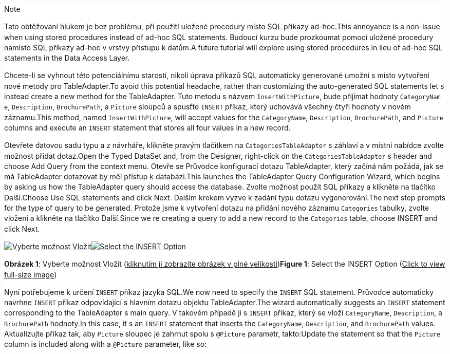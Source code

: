 > [!NOTE]
> <span data-ttu-id="23a3e-133">Tato obtěžování hlukem je bez problému, při použití uložené procedury místo SQL příkazy ad-hoc.</span><span class="sxs-lookup"><span data-stu-id="23a3e-133">This annoyance is a non-issue when using stored procedures instead of ad-hoc SQL statements.</span></span> <span data-ttu-id="23a3e-134">Budoucí kurzu bude prozkoumat pomocí uložené procedury namísto SQL příkazy ad-hoc v vrstvy přístupu k datům.</span><span class="sxs-lookup"><span data-stu-id="23a3e-134">A future tutorial will explore using stored procedures in lieu of ad-hoc SQL statements in the Data Access Layer.</span></span>


<span data-ttu-id="23a3e-135">Chcete-li se vyhnout této potenciálnímu starostí, nikoli úprava příkazů SQL automaticky generované umožní s místo vytvoření nové metody pro TableAdapter.</span><span class="sxs-lookup"><span data-stu-id="23a3e-135">To avoid this potential headache, rather than customizing the auto-generated SQL statements let s instead create a new method for the TableAdapter.</span></span> <span data-ttu-id="23a3e-136">Tuto metodu s názvem `InsertWithPicture`, bude přijímat hodnoty `CategoryName`, `Description`, `BrochurePath`, a `Picture` sloupců a spusťte `INSERT` příkaz, který uchovává všechny čtyři hodnoty v novém záznamu.</span><span class="sxs-lookup"><span data-stu-id="23a3e-136">This method, named `InsertWithPicture`, will accept values for the `CategoryName`, `Description`, `BrochurePath`, and `Picture` columns and execute an `INSERT` statement that stores all four values in a new record.</span></span>

<span data-ttu-id="23a3e-137">Otevřete datovou sadu typu a z návrháře, klikněte pravým tlačítkem na `CategoriesTableAdapter` s záhlaví a v místní nabídce zvolte možnost přidat dotaz.</span><span class="sxs-lookup"><span data-stu-id="23a3e-137">Open the Typed DataSet and, from the Designer, right-click on the `CategoriesTableAdapter` s header and choose Add Query from the context menu.</span></span> <span data-ttu-id="23a3e-138">Otevře se Průvodce konfigurací dotazu TableAdapter, který začíná nám požádá, jak se má TableAdapter dotazovat by měl přístup k databázi.</span><span class="sxs-lookup"><span data-stu-id="23a3e-138">This launches the TableAdapter Query Configuration Wizard, which begins by asking us how the TableAdapter query should access the database.</span></span> <span data-ttu-id="23a3e-139">Zvolte možnost použít SQL příkazy a klikněte na tlačítko Další.</span><span class="sxs-lookup"><span data-stu-id="23a3e-139">Choose Use SQL statements and click Next.</span></span> <span data-ttu-id="23a3e-140">Dalším krokem vyzve k zadání typu dotazu vygenerování.</span><span class="sxs-lookup"><span data-stu-id="23a3e-140">The next step prompts for the type of query to be generated.</span></span> <span data-ttu-id="23a3e-141">Protože jsme k vytvoření dotazu na přidání nového záznamu `Categories` tabulky, zvolte vložení a klikněte na tlačítko Další.</span><span class="sxs-lookup"><span data-stu-id="23a3e-141">Since we re creating a query to add a new record to the `Categories` table, choose INSERT and click Next.</span></span>


<span data-ttu-id="23a3e-142">[![Vyberte možnost Vložit](including-a-file-upload-option-when-adding-a-new-record-cs/_static/image1.gif)](including-a-file-upload-option-when-adding-a-new-record-cs/_static/image1.png)</span><span class="sxs-lookup"><span data-stu-id="23a3e-142">[![Select the INSERT Option](including-a-file-upload-option-when-adding-a-new-record-cs/_static/image1.gif)](including-a-file-upload-option-when-adding-a-new-record-cs/_static/image1.png)</span></span>

<span data-ttu-id="23a3e-143">**Obrázek 1**: Vyberte možnost Vložit ([kliknutím ji zobrazíte obrázek v plné velikosti](including-a-file-upload-option-when-adding-a-new-record-cs/_static/image2.png))</span><span class="sxs-lookup"><span data-stu-id="23a3e-143">**Figure 1**: Select the INSERT Option ([Click to view full-size image](including-a-file-upload-option-when-adding-a-new-record-cs/_static/image2.png))</span></span>


<span data-ttu-id="23a3e-144">Nyní potřebujeme k určení `INSERT` příkaz jazyka SQL.</span><span class="sxs-lookup"><span data-stu-id="23a3e-144">We now need to specify the `INSERT` SQL statement.</span></span> <span data-ttu-id="23a3e-145">Průvodce automaticky navrhne `INSERT` příkaz odpovídající s hlavním dotazu objektu TableAdapter.</span><span class="sxs-lookup"><span data-stu-id="23a3e-145">The wizard automatically suggests an `INSERT` statement corresponding to the TableAdapter s main query.</span></span> <span data-ttu-id="23a3e-146">V takovém případě ji s `INSERT` příkaz, který se vloží `CategoryName`, `Description`, a `BrochurePath` hodnoty.</span><span class="sxs-lookup"><span data-stu-id="23a3e-146">In this case, it s an `INSERT` statement that inserts the `CategoryName`, `Description`, and `BrochurePath` values.</span></span> <span data-ttu-id="23a3e-147">Aktualizujte příkaz tak, aby `Picture` sloupec je zahrnut spolu s `@Picture` parametr, takto:</span><span class="sxs-lookup"><span data-stu-id="23a3e-147">Update the statement so that the `Picture` column is included along with a `@Picture` parameter, like so:</span></span>
